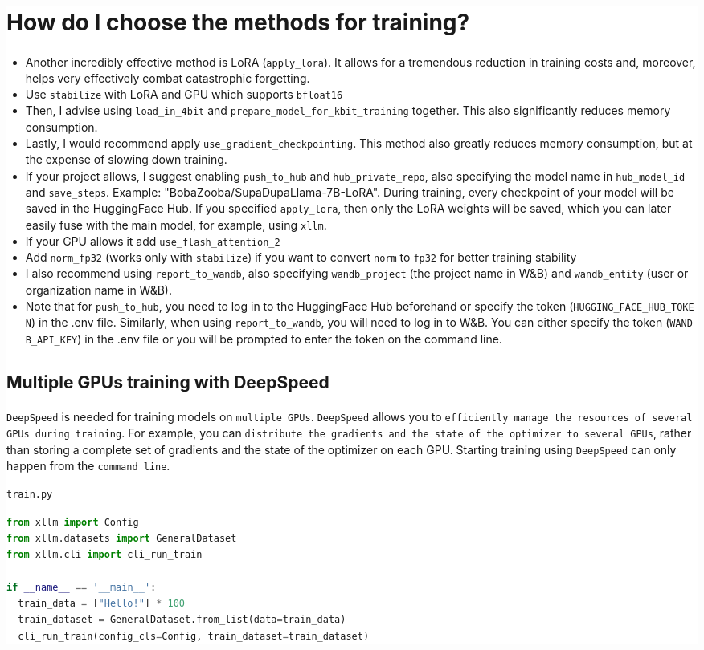 # How do I choose the methods for training?

- Another incredibly effective method is LoRA (`apply_lora`). It allows for a tremendous reduction in training costs
  and, moreover, helps very effectively combat catastrophic forgetting.
- Use `stabilize` with LoRA and GPU which supports `bfloat16`
- Then, I advise using `load_in_4bit` and `prepare_model_for_kbit_training` together. This also significantly reduces
  memory consumption.
- Lastly, I would recommend apply `use_gradient_checkpointing`. This method also greatly reduces memory consumption, but
  at the expense of slowing down training.
- If your project allows, I suggest enabling `push_to_hub` and `hub_private_repo`, also specifying the model name
  in `hub_model_id` and `save_steps`. Example: "BobaZooba/SupaDupaLlama-7B-LoRA". During training, every checkpoint of
  your model will be saved in the HuggingFace Hub. If you specified `apply_lora`, then only the LoRA weights will be
  saved, which you can later easily fuse with the main model, for example, using `xllm`.
- If your GPU allows it add `use_flash_attention_2`
- Add `norm_fp32` (works only with `stabilize`) if you want to convert `norm` to `fp32` for better training stability
- I also recommend using `report_to_wandb`, also specifying `wandb_project` (the project name in W&B)
  and `wandb_entity` (user or organization name in W&B).
- Note that for `push_to_hub`, you need to log in to the HuggingFace Hub beforehand or specify the
  token (`HUGGING_FACE_HUB_TOKEN`) in the .env file. Similarly, when using `report_to_wandb`, you will need to log in to
  W&B. You can either specify the token (`WANDB_API_KEY`) in the .env file or you will be prompted to enter the token on
  the command line.

## Multiple GPUs training with DeepSpeed

`DeepSpeed` is needed for training models on `multiple GPUs`. `DeepSpeed` allows you
to `efficiently manage the resources of several GPUs during training`. For example, you
can `distribute the gradients and the state of the optimizer to several GPUs`, rather than storing a complete set of
gradients and the state of the optimizer on each GPU. Starting training using `DeepSpeed` can only happen from
the `command line`.

`train.py`

  ```python
from xllm import Config
from xllm.datasets import GeneralDataset
from xllm.cli import cli_run_train

if __name__ == '__main__':
    train_data = ["Hello!"] * 100
    train_dataset = GeneralDataset.from_list(data=train_data)
    cli_run_train(config_cls=Config, train_dataset=train_dataset)
  ```
